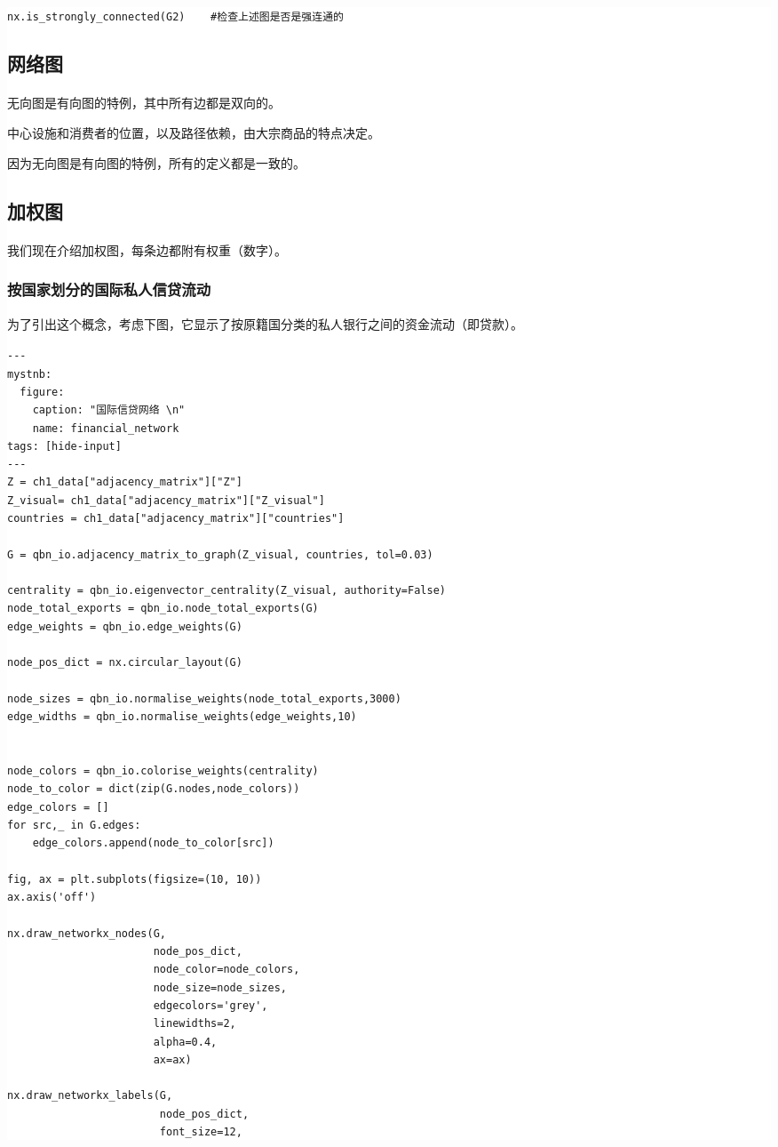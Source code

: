 ```{code-cell} ipython3
nx.is_strongly_connected(G2)    #检查上述图是否是强连通的
```

## 网络图

无向图是有向图的特例，其中所有边都是双向的。

中心设施和消费者的位置，以及路径依赖，由大宗商品的特点决定。

因为无向图是有向图的特例，所有的定义都是一致的。

## 加权图

我们现在介绍加权图，每条边都附有权重（数字）。

### 按国家划分的国际私人信贷流动

为了引出这个概念，考虑下图，它显示了按原籍国分类的私人银行之间的资金流动（即贷款）。

```{code-cell} ipython3
---
mystnb:
  figure:
    caption: "国际信贷网络 \n"
    name: financial_network
tags: [hide-input]
---
Z = ch1_data["adjacency_matrix"]["Z"]
Z_visual= ch1_data["adjacency_matrix"]["Z_visual"]
countries = ch1_data["adjacency_matrix"]["countries"]

G = qbn_io.adjacency_matrix_to_graph(Z_visual, countries, tol=0.03)

centrality = qbn_io.eigenvector_centrality(Z_visual, authority=False)
node_total_exports = qbn_io.node_total_exports(G)
edge_weights = qbn_io.edge_weights(G)

node_pos_dict = nx.circular_layout(G)

node_sizes = qbn_io.normalise_weights(node_total_exports,3000)
edge_widths = qbn_io.normalise_weights(edge_weights,10)


node_colors = qbn_io.colorise_weights(centrality)
node_to_color = dict(zip(G.nodes,node_colors))
edge_colors = []
for src,_ in G.edges:
    edge_colors.append(node_to_color[src])

fig, ax = plt.subplots(figsize=(10, 10))
ax.axis('off')

nx.draw_networkx_nodes(G,
                       node_pos_dict,
                       node_color=node_colors,
                       node_size=node_sizes,
                       edgecolors='grey',
                       linewidths=2,
                       alpha=0.4,
                       ax=ax)

nx.draw_networkx_labels(G,
                        node_pos_dict,
                        font_size=12,
```